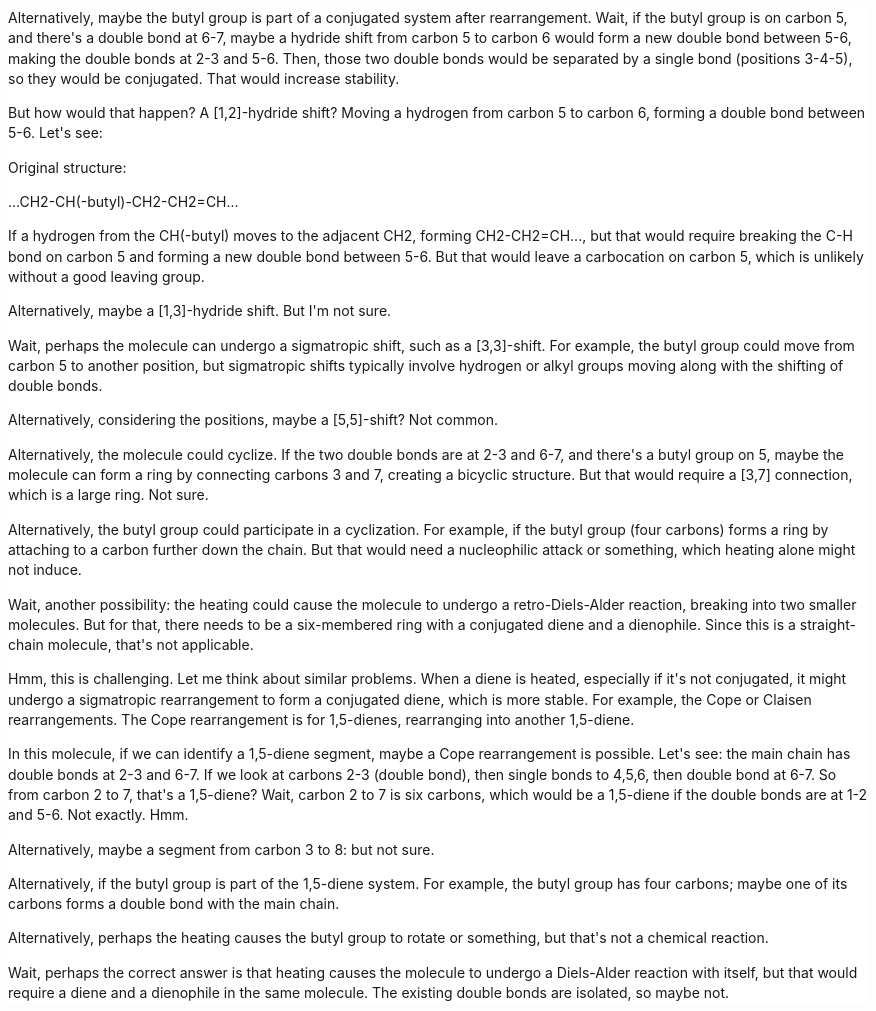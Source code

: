 Alternatively, maybe the butyl group is part of a conjugated system after rearrangement. Wait, if the butyl group is on carbon 5, and there's a double bond at 6-7, maybe a hydride shift from carbon 5 to carbon 6 would form a new double bond between 5-6, making the double bonds at 2-3 and 5-6. Then, those two double bonds would be separated by a single bond (positions 3-4-5), so they would be conjugated. That would increase stability.

But how would that happen? A [1,2]-hydride shift? Moving a hydrogen from carbon 5 to carbon 6, forming a double bond between 5-6. Let's see:

Original structure:

...CH2-CH(-butyl)-CH2-CH2=CH...

If a hydrogen from the CH(-butyl) moves to the adjacent CH2, forming CH2-CH2=CH..., but that would require breaking the C-H bond on carbon 5 and forming a new double bond between 5-6. But that would leave a carbocation on carbon 5, which is unlikely without a good leaving group.

Alternatively, maybe a [1,3]-hydride shift. But I'm not sure.

Wait, perhaps the molecule can undergo a sigmatropic shift, such as a [3,3]-shift. For example, the butyl group could move from carbon 5 to another position, but sigmatropic shifts typically involve hydrogen or alkyl groups moving along with the shifting of double bonds.

Alternatively, considering the positions, maybe a [5,5]-shift? Not common. 

Alternatively, the molecule could cyclize. If the two double bonds are at 2-3 and 6-7, and there's a butyl group on 5, maybe the molecule can form a ring by connecting carbons 3 and 7, creating a bicyclic structure. But that would require a [3,7] connection, which is a large ring. Not sure.

Alternatively, the butyl group could participate in a cyclization. For example, if the butyl group (four carbons) forms a ring by attaching to a carbon further down the chain. But that would need a nucleophilic attack or something, which heating alone might not induce.

Wait, another possibility: the heating could cause the molecule to undergo a retro-Diels-Alder reaction, breaking into two smaller molecules. But for that, there needs to be a six-membered ring with a conjugated diene and a dienophile. Since this is a straight-chain molecule, that's not applicable.

Hmm, this is challenging. Let me think about similar problems. When a diene is heated, especially if it's not conjugated, it might undergo a sigmatropic rearrangement to form a conjugated diene, which is more stable. For example, the Cope or Claisen rearrangements. The Cope rearrangement is for 1,5-dienes, rearranging into another 1,5-diene.

In this molecule, if we can identify a 1,5-diene segment, maybe a Cope rearrangement is possible. Let's see: the main chain has double bonds at 2-3 and 6-7. If we look at carbons 2-3 (double bond), then single bonds to 4,5,6, then double bond at 6-7. So from carbon 2 to 7, that's a 1,5-diene? Wait, carbon 2 to 7 is six carbons, which would be a 1,5-diene if the double bonds are at 1-2 and 5-6. Not exactly. Hmm.

Alternatively, maybe a segment from carbon 3 to 8: but not sure.

Alternatively, if the butyl group is part of the 1,5-diene system. For example, the butyl group has four carbons; maybe one of its carbons forms a double bond with the main chain.

Alternatively, perhaps the heating causes the butyl group to rotate or something, but that's not a chemical reaction.

Wait, perhaps the correct answer is that heating causes the molecule to undergo a Diels-Alder reaction with itself, but that would require a diene and a dienophile in the same molecule. The existing double bonds are isolated, so maybe not.
